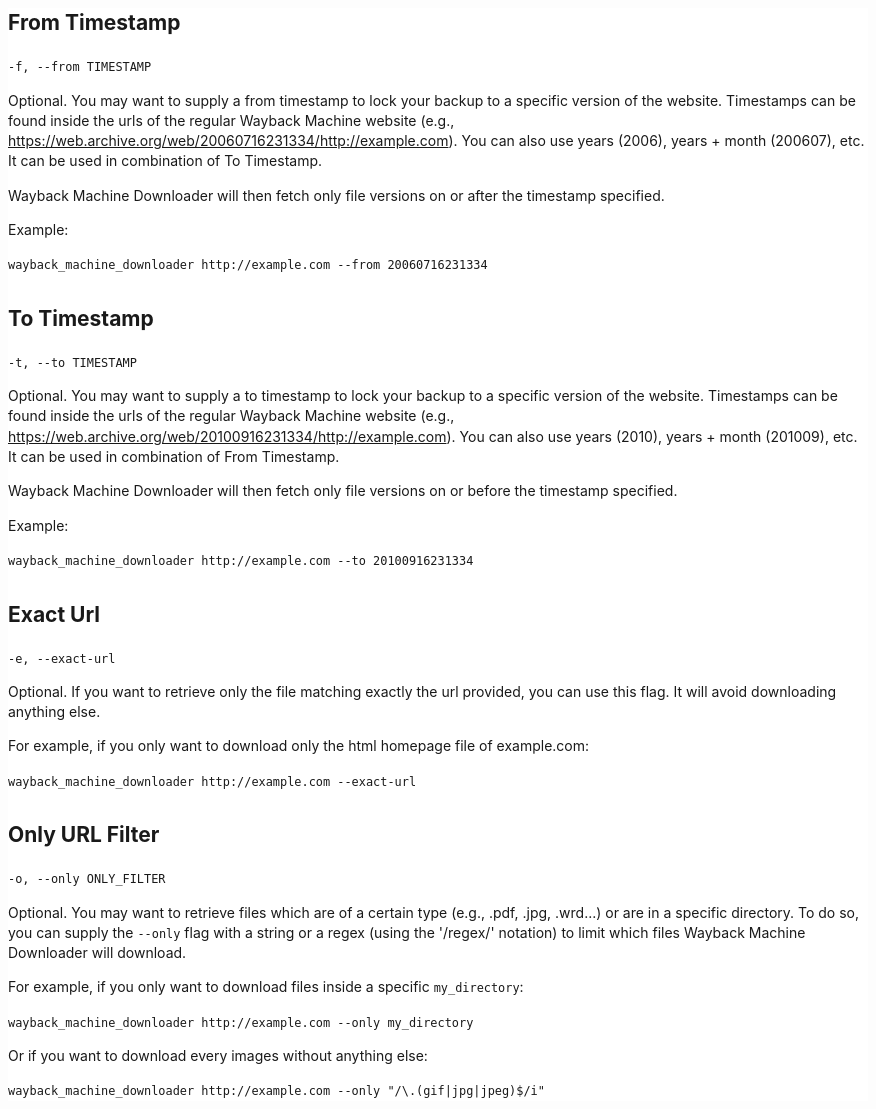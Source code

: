 ## From Timestamp

`-f, --from TIMESTAMP`

Optional. You may want to supply a from timestamp to lock your backup to a specific version of the website. Timestamps can be found inside the urls of the regular Wayback Machine website (e.g., https://web.archive.org/web/20060716231334/http://example.com). You can also use years (2006), years + month (200607), etc. It can be used in combination of To Timestamp.

Wayback Machine Downloader will then fetch only file versions on or after the timestamp specified.

Example:

`wayback_machine_downloader http://example.com --from 20060716231334`

## To Timestamp

`-t, --to TIMESTAMP`

Optional. You may want to supply a to timestamp to lock your backup to a specific version of the website. Timestamps can be found inside the urls of the regular Wayback Machine website (e.g., https://web.archive.org/web/20100916231334/http://example.com). You can also use years (2010), years + month (201009), etc. It can be used in combination of From Timestamp.

Wayback Machine Downloader will then fetch only file versions on or before the timestamp specified.

Example:

`wayback_machine_downloader http://example.com --to 20100916231334`

## Exact Url

`-e, --exact-url`

Optional. If you want to retrieve only the file matching exactly the url provided, you can use this flag. It will avoid downloading anything else.

For example, if you only want to download only the html homepage file of example.com:

`wayback_machine_downloader http://example.com --exact-url`


## Only URL Filter

`-o, --only ONLY_FILTER`

Optional. You may want to retrieve files which are of a certain type (e.g., .pdf, .jpg, .wrd...) or are in a specific directory. To do so, you can supply the `--only` flag with a string or a regex (using the '/regex/' notation) to limit which files Wayback Machine Downloader will download.

For example, if you only want to download files inside a specific `my_directory`:

`wayback_machine_downloader http://example.com --only my_directory`

Or if you want to download every images without anything else:

`wayback_machine_downloader http://example.com --only "/\.(gif|jpg|jpeg)$/i"`
